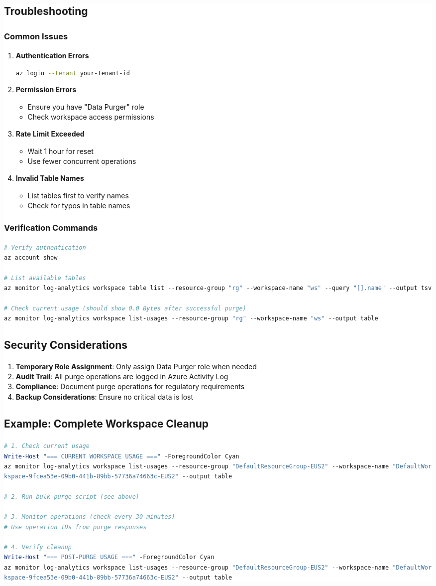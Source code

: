 ## Troubleshooting

### Common Issues

1. **Authentication Errors**
   ```bash
   az login --tenant your-tenant-id
   ```

2. **Permission Errors**
   - Ensure you have "Data Purger" role
   - Check workspace access permissions

3. **Rate Limit Exceeded**
   - Wait 1 hour for reset
   - Use fewer concurrent operations

4. **Invalid Table Names**
   - List tables first to verify names
   - Check for typos in table names

### Verification Commands

```powershell
# Verify authentication
az account show

# List available tables
az monitor log-analytics workspace table list --resource-group "rg" --workspace-name "ws" --query "[].name" --output tsv

# Check current usage (should show 0.0 Bytes after successful purge)
az monitor log-analytics workspace list-usages --resource-group "rg" --workspace-name "ws" --output table
```

## Security Considerations

1. **Temporary Role Assignment**: Only assign Data Purger role when needed
2. **Audit Trail**: All purge operations are logged in Azure Activity Log
3. **Compliance**: Document purge operations for regulatory requirements
4. **Backup Considerations**: Ensure no critical data is lost

## Example: Complete Workspace Cleanup

```powershell
# 1. Check current usage
Write-Host "=== CURRENT WORKSPACE USAGE ===" -ForegroundColor Cyan
az monitor log-analytics workspace list-usages --resource-group "DefaultResourceGroup-EUS2" --workspace-name "DefaultWorkspace-9fcea53e-09b0-441b-89bb-57736a74663c-EUS2" --output table

# 2. Run bulk purge script (see above)

# 3. Monitor operations (check every 30 minutes)
# Use operation IDs from purge responses

# 4. Verify cleanup
Write-Host "=== POST-PURGE USAGE ===" -ForegroundColor Cyan
az monitor log-analytics workspace list-usages --resource-group "DefaultResourceGroup-EUS2" --workspace-name "DefaultWorkspace-9fcea53e-09b0-441b-89bb-57736a74663c-EUS2" --output table
```
